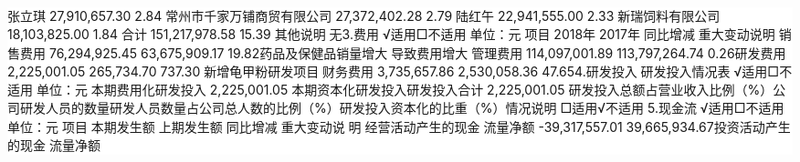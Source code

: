 张立琪
27,910,657.30
2.84
常州市千家万铺商贸有限公司
27,372,402.28
2.79
陆红午
22,941,555.00
2.33
新瑞饲料有限公司
18,103,825.00
1.84
合计
151,217,978.58
15.39
其他说明
无3.费用
√适用□不适用
单位：元
项目
2018年
2017年
同比增减
重大变动说明
销售费用
76,294,925.45
63,675,909.17
19.82药品及保健品销量增大
导致费用增大
管理费用
114,097,001.89
113,797,264.74
0.26研发费用
2,225,001.05
265,734.70
737.30
新增龟甲粉研发项目
财务费用
3,735,657.86
2,530,058.36
47.654.研发投入
研发投入情况表
√适用□不适用
单位：元
本期费用化研发投入
2,225,001.05
本期资本化研发投入研发投入合计
2,225,001.05
研发投入总额占营业收入比例（%）公司研发人员的数量研发人员数量占公司总人数的比例（%）研发投入资本化的比重（%）情况说明
□适用√不适用
5.现金流
√适用□不适用
单位：元
项目
本期发生额
上期发生额
同比增减
重大变动说
明
经营活动产生的现金
流量净额
-39,317,557.01
39,665,934.67投资活动产生的现金
流量净额